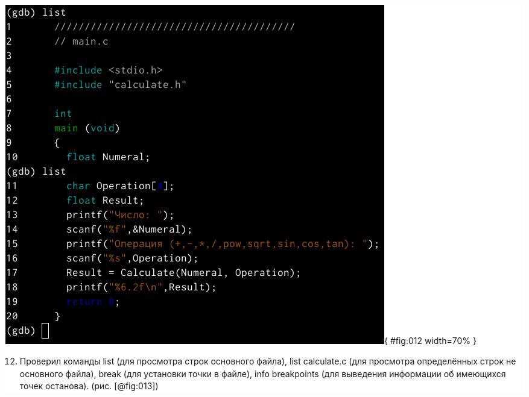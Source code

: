 ![Команда "list"](image/Рис.12.png){ #fig:012 width=70% }

12. Проверил команды list (для просмотра строк основного файла), list calculate.c (для просмотра определённых строк не основного файла), break (для установки точки в файле), info breakpoints (для выведения информации об имеющихся точек останова). (рис. [@fig:013])
